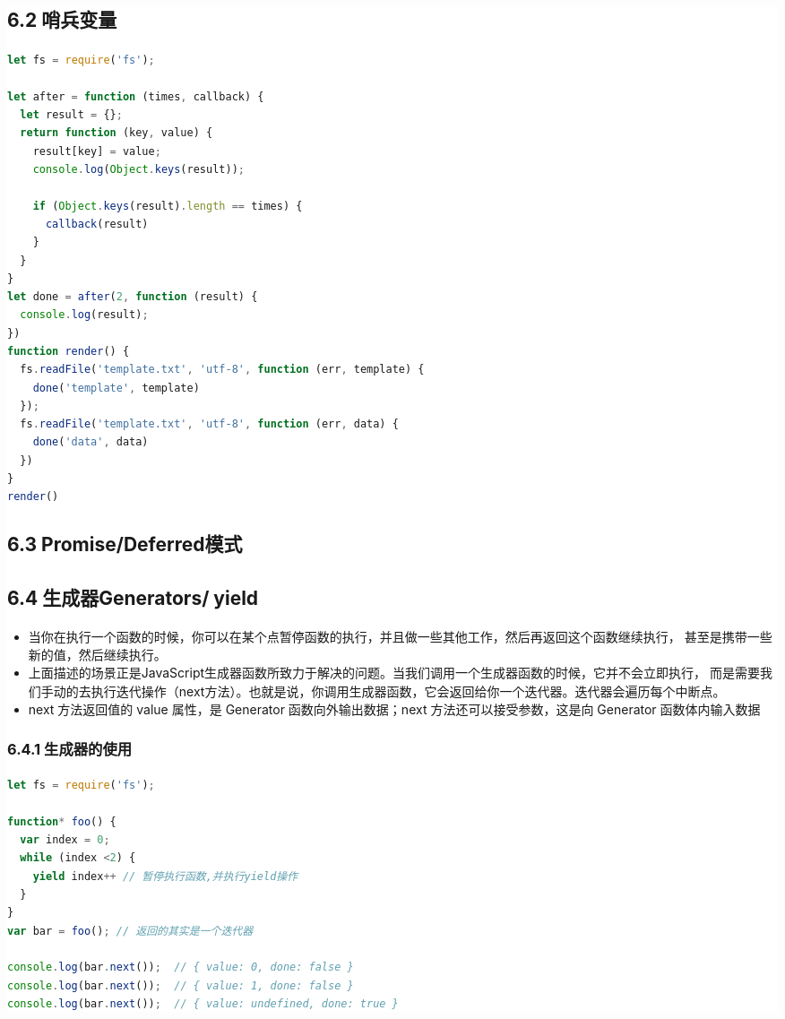 ## 6.2 哨兵变量

```js
let fs = require('fs');

let after = function (times, callback) {
  let result = {};
  return function (key, value) {
    result[key] = value;
    console.log(Object.keys(result));

    if (Object.keys(result).length == times) {
      callback(result)
    }
  }
}
let done = after(2, function (result) {
  console.log(result);
})
function render() {
  fs.readFile('template.txt', 'utf-8', function (err, template) {
    done('template', template)
  });
  fs.readFile('template.txt', 'utf-8', function (err, data) {
    done('data', data)
  })
}
render()
```
## 6.3 Promise/Deferred模式

## 6.4 生成器Generators/ yield

- 当你在执行一个函数的时候，你可以在某个点暂停函数的执行，并且做一些其他工作，然后再返回这个函数继续执行， 甚至是携带一些新的值，然后继续执行。
- 上面描述的场景正是JavaScript生成器函数所致力于解决的问题。当我们调用一个生成器函数的时候，它并不会立即执行， 而是需要我们手动的去执行迭代操作（next方法）。也就是说，你调用生成器函数，它会返回给你一个迭代器。迭代器会遍历每个中断点。
- next 方法返回值的 value 属性，是 Generator 函数向外输出数据；next 方法还可以接受参数，这是向 Generator 函数体内输入数据

### 6.4.1 生成器的使用

```js
let fs = require('fs');

function* foo() {
  var index = 0;
  while (index <2) {
    yield index++ // 暂停执行函数,并执行yield操作
  }
}
var bar = foo(); // 返回的其实是一个迭代器

console.log(bar.next());  // { value: 0, done: false }
console.log(bar.next());  // { value: 1, done: false }
console.log(bar.next());  // { value: undefined, done: true }

```
